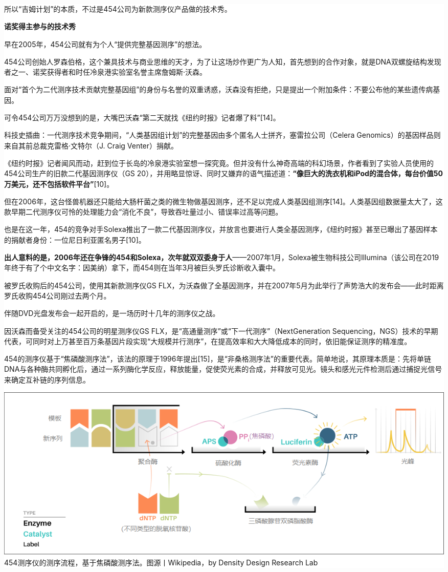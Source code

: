 所以“吉姆计划”的本质，不过是454公司为新款测序仪产品做的技术秀。  

  

**诺奖得主参与的技术秀**  

早在2005年，454公司就有为个人“提供完整基因测序”的想法。

454公司创始人罗森伯格，这个兼具技术与商业思维的天才，为了让这场炒作更广为人知，首先想到的合作对象，就是DNA双螺旋结构发现者之一、诺奖获得者和时任冷泉港实验室名誉主席詹姆斯·沃森。

面对“首个为二代测序技术贡献完整基因组”的身份与名誉的双重诱惑，沃森没有拒绝，只是提出一个附加条件：不要公布他的某些遗传病基因。

可令454公司万万没想到的是，大嘴巴沃森“第二天就找《纽约时报》记者爆了料”\[14\]。  

科技史插曲：一代测序技术竞争期间，“人类基因组计划”的完整基因由多个匿名人士拼齐，塞雷拉公司（Celera Genomics）的基因样品则来自其前总裁克雷格·文特尔（J. Craig Venter）捐献。

  

《纽约时报》记者闻风而动，赶到位于长岛的冷泉港实验室想一探究竟。但并没有什么神奇高端的科幻场景，作者看到了实验人员使用的454公司生产的旧款二代基因测序仪（GS 20），并用略显惊讶、同时又嫌弃的语气描述道：**“像巨大的洗衣机和iPod的混合体，每台价值50万美元，还不包括软件平台”**\[10\]。

但在2006年，这台怪兽机器还只能给大肠杆菌之类的微生物做基因测序，还不足以完成人类基因组测序\[14\]。人类基因组数据量太大了，这款早期二代测序仪可怜的处理能力会“消化不良”，导致吞吐量过小、错误率过高等问题。

也是在这一年，454的竞争对手Solexa推出了一款二代基因测序仪，并放言也要进行人类全基因测序，《纽约时报》甚至已曝出了基因样本的捐献者身份：一位尼日利亚匿名男子\[10\]。

**出人意料的是，2006年还在争锋的454和Solexa，次年就双双委身于人**——2007年1月，Solexa被生物科技公司Illumina（该公司在2019年终于有了个中文名字：因美纳）拿下，而454则在当年3月被巨头罗氏诊断收入囊中。

被罗氏收购后的454公司，使用其新款测序仪GS FLX，为沃森做了全基因测序，并在2007年5月为此举行了声势浩大的发布会——此时距离罗氏收购454公司刚过去两个月。

伴随DVD光盘发布会一起开启的，是一场历时十几年的测序仪之战。  

  

因沃森而备受关注的454公司的明星测序仪GS FLX，是“高通量测序”或“下一代测序”（NextGeneration Sequencing，NGS）技术的早期代表，可同时对上万甚至百万条基因片段实现“大规模并行测序”，在提高效率和大大降低成本的同时，依旧能保证测序的精准度。  

  
454的测序仪基于“焦磷酸测序法”，该法的原理于1996年提出\[15\]，是“非桑格测序法”的重要代表。简单地说，其原理本质是：先将单链DNA与各种酶共同孵化后，通过一系列酶化学反应，释放能量，促使荧光素的合成，并释放可见光。镜头和感光元件检测后通过捕捉光信号来确定互补链的序列信息。  

![](/images/post/bd316ff3a87f1ffbe00a20d76a57f177.jpg)  
454测序仪的测序流程，基于焦磷酸测序法。图源丨Wikipedia，by Density Design Research Lab  

